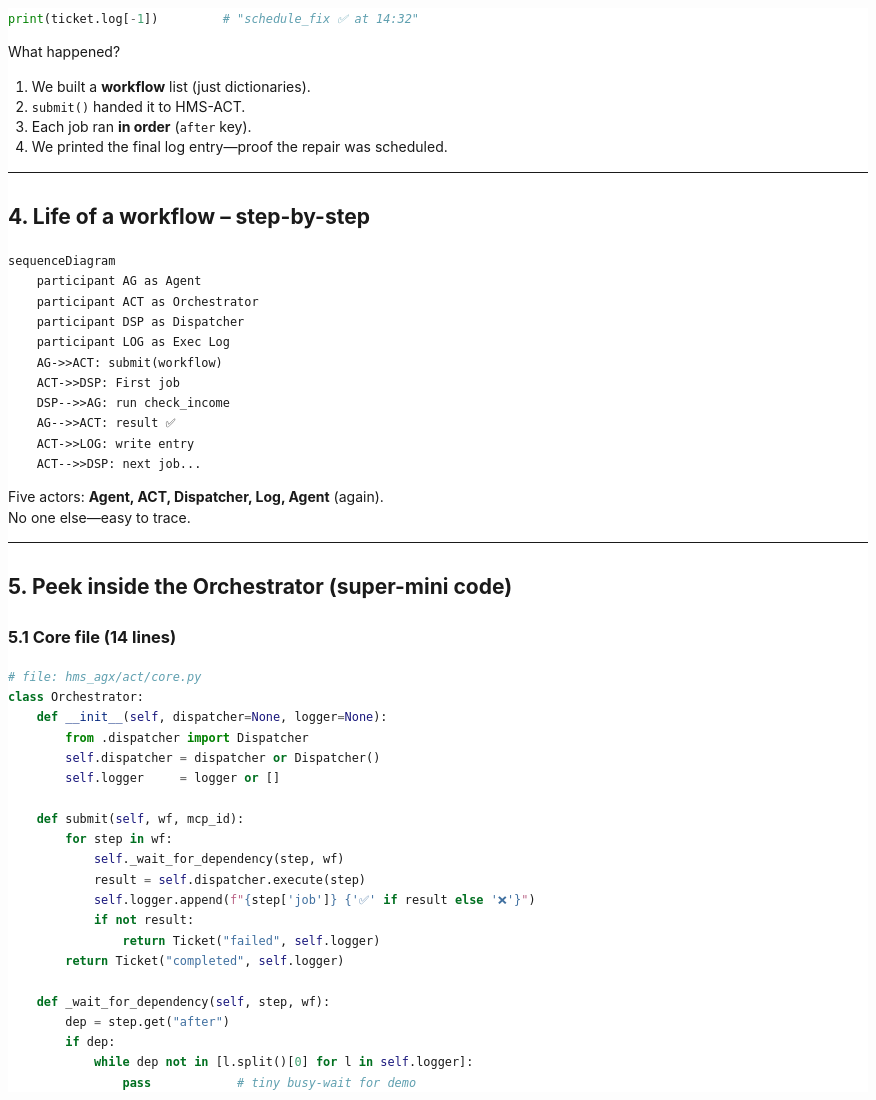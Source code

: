 ```python
print(ticket.log[-1])         # "schedule_fix ✅ at 14:32"
```

What happened?

1. We built a **workflow** list (just dictionaries).  
2. `submit()` handed it to HMS-ACT.  
3. Each job ran **in order** (`after` key).  
4. We printed the final log entry—proof the repair was scheduled.

---

## 4. Life of a workflow – step-by-step

```mermaid
sequenceDiagram
    participant AG as Agent
    participant ACT as Orchestrator
    participant DSP as Dispatcher
    participant LOG as Exec Log
    AG->>ACT: submit(workflow)
    ACT->>DSP: First job
    DSP-->>AG: run check_income
    AG-->>ACT: result ✅
    ACT->>LOG: write entry
    ACT-->>DSP: next job...
```

Five actors: **Agent, ACT, Dispatcher, Log, Agent** (again).  
No one else—easy to trace.

---

## 5. Peek inside the Orchestrator (super-mini code)

### 5.1 Core file (14 lines)

```python
# file: hms_agx/act/core.py
class Orchestrator:
    def __init__(self, dispatcher=None, logger=None):
        from .dispatcher import Dispatcher
        self.dispatcher = dispatcher or Dispatcher()
        self.logger     = logger or []

    def submit(self, wf, mcp_id):
        for step in wf:
            self._wait_for_dependency(step, wf)
            result = self.dispatcher.execute(step)
            self.logger.append(f"{step['job']} {'✅' if result else '❌'}")
            if not result:
                return Ticket("failed", self.logger)
        return Ticket("completed", self.logger)

    def _wait_for_dependency(self, step, wf):
        dep = step.get("after")
        if dep:
            while dep not in [l.split()[0] for l in self.logger]:
                pass            # tiny busy-wait for demo
```
